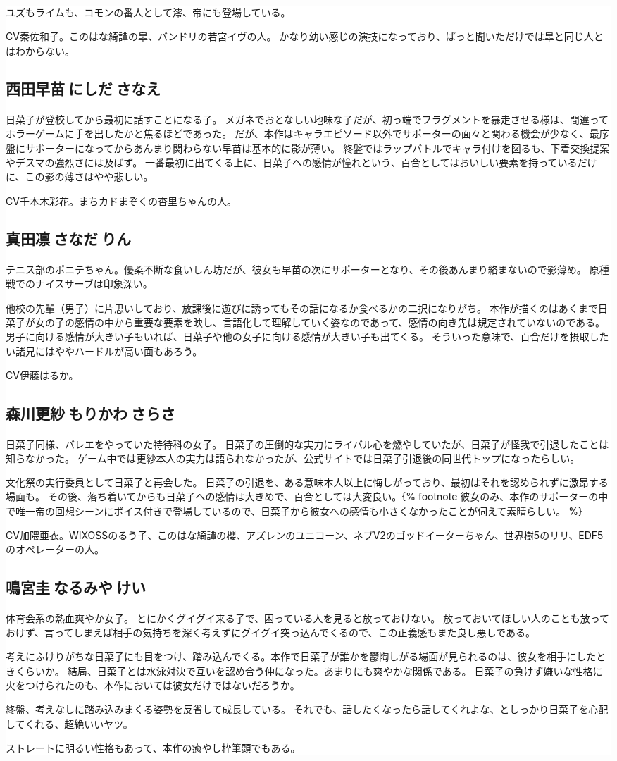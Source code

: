 ユズもライムも、コモンの番人として澪、帝にも登場している。

CV秦佐和子。このはな綺譚の皐、バンドリの若宮イヴの人。
かなり幼い感じの演技になっており、ぱっと聞いただけでは皐と同じ人とはわからない。

## 西田早苗 にしだ さなえ

日菜子が登校してから最初に話すことになる子。
メガネでおとなしい地味な子だが、初っ端でフラグメントを暴走させる様は、間違ってホラーゲームに手を出したかと焦るほどであった。
だが、本作はキャラエピソード以外でサポーターの面々と関わる機会が少なく、最序盤にサポーターになってからあんまり関わらない早苗は基本的に影が薄い。
終盤ではラップバトルでキャラ付けを図るも、下着交換提案やデスマの強烈さには及ばず。
一番最初に出てくる上に、日菜子への感情が憧れという、百合としてはおいしい要素を持っているだけに、この影の薄さはやや悲しい。

CV千本木彩花。まちカドまぞくの杏里ちゃんの人。

## 真田凛 さなだ りん

テニス部のポニテちゃん。優柔不断な食いしん坊だが、彼女も早苗の次にサポーターとなり、その後あんまり絡まないので影薄め。
原種戦でのナイスサーブは印象深い。

他校の先輩（男子）に片思いしており、放課後に遊びに誘ってもその話になるか食べるかの二択になりがち。
本作が描くのはあくまで日菜子が女の子の感情の中から重要な要素を映し、言語化して理解していく姿なのであって、感情の向き先は規定されていないのである。
男子に向ける感情が大きい子もいれば、日菜子や他の女子に向ける感情が大きい子も出てくる。
そういった意味で、百合だけを摂取したい諸兄にはややハードルが高い面もあろう。

CV伊藤はるか。

## 森川更紗 もりかわ さらさ

日菜子同様、バレエをやっていた特待科の女子。
日菜子の圧倒的な実力にライバル心を燃やしていたが、日菜子が怪我で引退したことは知らなかった。
ゲーム中では更紗本人の実力は語られなかったが、公式サイトでは日菜子引退後の同世代トップになったらしい。

文化祭の実行委員として日菜子と再会した。
日菜子の引退を、ある意味本人以上に悔しがっており、最初はそれを認められずに激昂する場面も。
その後、落ち着いてからも日菜子への感情は大きめで、百合としては大変良い。{% footnote 彼女のみ、本作のサポーターの中で唯一帝の回想シーンにボイス付きで登場しているので、日菜子から彼女への感情も小さくなかったことが伺えて素晴らしい。 %}

CV加隈亜衣。WIXOSSのるう子、このはな綺譚の櫻、アズレンのユニコーン、ネプV2のゴッドイーターちゃん、世界樹5のリリ、EDF5のオペレーターの人。

## 鳴宮圭 なるみや けい

体育会系の熱血爽やか女子。
とにかくグイグイ来る子で、困っている人を見ると放っておけない。
放っておいてほしい人のことも放っておけず、言ってしまえば相手の気持ちを深く考えずにグイグイ突っ込んでくるので、この正義感もまた良し悪しである。

考えにふけりがちな日菜子にも目をつけ、踏み込んでくる。本作で日菜子が誰かを鬱陶しがる場面が見られるのは、彼女を相手にしたときくらいか。
結局、日菜子とは水泳対決で互いを認め合う仲になった。あまりにも爽やかな関係である。
日菜子の負けず嫌いな性格に火をつけられたのも、本作においては彼女だけではないだろうか。

終盤、考えなしに踏み込みまくる姿勢を反省して成長している。
それでも、話したくなったら話してくれよな、としっかり日菜子を心配してくれる、超絶いいヤツ。

ストレートに明るい性格もあって、本作の癒やし枠筆頭でもある。

